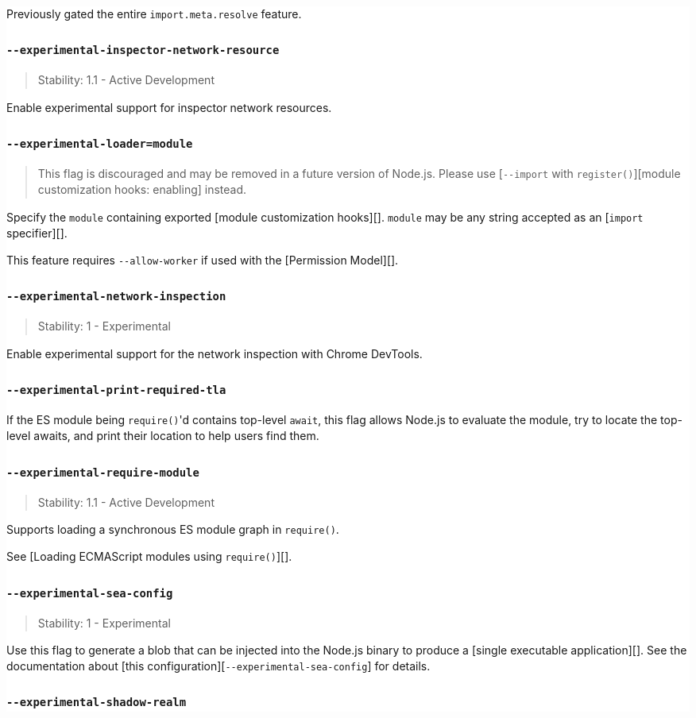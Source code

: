 Previously gated the entire `import.meta.resolve` feature.

### `--experimental-inspector-network-resource`



> Stability: 1.1 - Active Development

Enable experimental support for inspector network resources.

### `--experimental-loader=module`



> This flag is discouraged and may be removed in a future version of Node.js.
> Please use
> [`--import` with `register()`][module customization hooks: enabling] instead.

Specify the `module` containing exported [module customization hooks][].
`module` may be any string accepted as an [`import` specifier][].

This feature requires `--allow-worker` if used with the [Permission Model][].

### `--experimental-network-inspection`



> Stability: 1 - Experimental

Enable experimental support for the network inspection with Chrome DevTools.

### `--experimental-print-required-tla`



If the ES module being `require()`'d contains top-level `await`, this flag
allows Node.js to evaluate the module, try to locate the
top-level awaits, and print their location to help users find them.

### `--experimental-require-module`



> Stability: 1.1 - Active Development

Supports loading a synchronous ES module graph in `require()`.

See [Loading ECMAScript modules using `require()`][].

### `--experimental-sea-config`



> Stability: 1 - Experimental

Use this flag to generate a blob that can be injected into the Node.js
binary to produce a [single executable application][]. See the documentation
about [this configuration][`--experimental-sea-config`] for details.

### `--experimental-shadow-realm`
